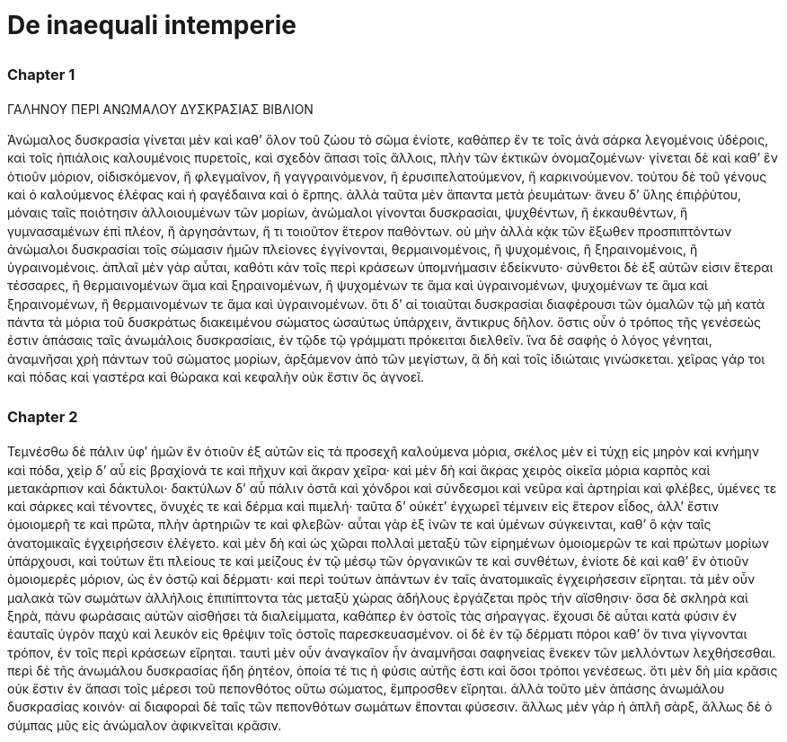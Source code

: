 # De inaequali intemperie

### Chapter 1

<head>ΓΑΛΗΝΟΥ ΠΕΡΙ ΑΝΩΜΑΛΟΥ ΔΥΣΚΡΑΣΙΑΣ <lb/>ΒΙΒΛΙΟΝ</head>
                    <p>Ἀνώμαλος δυσκρασία γίνεται μὲν καὶ καθ’ <lb/>ὅλον τοῦ ζώου τὸ σῶμα ἐνίοτε,
                        καθάπερ ἔν τε τοῖς ἀνὰ σάρκα <lb/>λεγομένοις ὑδέροις, καὶ τοῖς ἠπιάλοις
                        καλουμένοις πυρετοῖς, <lb/>καὶ σχεδὸν ἅπασι τοῖς ἄλλοις, πλὴν τῶν ἑκτικῶν
                        ὀνομαζομένων· <lb/>γίνεται δὲ καὶ καθ’ ἓν ὁτιοῦν μόριον, οἰδισκόμενον,
                        <lb/>ἢ φλεγμαῖνον, ἢ γαγγραινόμενον, ἢ ἐρυσιπελατούμενον, ἢ
                        <lb/>καρκινούμενον. τούτου δὲ τοῦ γένους καὶ ὁ καλούμενος ἐλέφας <lb/>καὶ ἡ
                        φαγέδαινα καὶ ὁ ἕρπης. ἀλλὰ ταῦτα μὲν ἅπαντα <lb/>μετὰ ῥευμάτων· ἄνευ δ’
                        ὕλης ἐπιῤῥύτου, μόναις ταῖς ποιότησιν <lb/>ἀλλοιουμένων τῶν μορίων, ἀνώμαλοι
                        γίνονται δυσκρασίαι, <pb n="734"/> ψυχθέντων, ἢ ἐκκαυθέντων, ἢ γυμνασαμένων
                        ἐπὶ πλέον, <lb/>ἢ ἀργησάντων, ἤ τι τοιοῦτον ἕτερον παθόντων. οὐ μὴν
                        <lb/>ἀλλὰ κᾀκ τῶν ἔξωθεν προσπιπτόντων ἀνώμαλοι δυσκρασίαι <lb/>τοῖς σώμασιν
                        ἡμῶν πλείονες ἐγγίνονται, θερμαινομένοις, ἢ <lb/>ψυχομένοις, ἢ
                        ξηραινομένοις, ἢ ὑγραινομένοις. ἁπλαῖ μὲν <lb/>γὰρ αὗται, καθότι κἀν τοῖς
                        περὶ κράσεων ὑπομνήμασιν ἐδείκνυτο· <lb/>σύνθετοι δὲ ἐξ αὐτῶν εἰσιν ἕτεραι
                        τέσσαρες, ἢ θερμαινομένων <lb/>ἅμα καὶ ξηραινομένων, ἢ ψυχομένων τε ἅμα καὶ
                        <lb/>ὑγραινομένων, ψυχομένων τε ἅμα καὶ ξηραινομένων, ἢ θερμαινομένων
                        <lb/>τε ἅμα καὶ ὑγραινομένων. ὅτι δ’ αἱ τοιαῦται <lb/>δυσκρασίαι διαφέρουσι
                        τῶν ὁμαλῶν τῷ μὴ κατὰ πάντα τὰ <lb/>μόρια τοῦ δυσκράτως διακειμένου σώματος
                        ὡσαύτως ὑπάρχειν, <lb/>ἄντικρυς δῆλον. ὅστις οὖν ὁ τρόπος τῆς γενέσεώς ἐστιν
                        ἁπάσαις <lb/>ταῖς ἀνωμάλοις δυσκρασίαις, ἐν τῷδε τῷ γράμματι πρόκειται
                        <lb/>διελθεῖν. ἵνα δὲ σαφὴς <milestone unit="ed1page" n="250"/>ὁ λόγος
                        γένηται, ἀναμνῆσαι <lb/>χρὴ πάντων τοῦ σώματος μορίων, ἀρξάμενον ἀπὸ τῶν
                        μεγίστων, <lb/>ἃ δὴ καὶ τοῖς ἰδιώταις γινώσκεται. χεῖρας γάρ τοι καὶ πόδας
                        <lb/>καὶ γαστέρα καὶ θώρακα καὶ κεφαλὴν οὐκ ἔστιν ὃς ἀγνοεῖ. </p>


### Chapter 2

<p>
                        <milestone unit="ed2page" n="171"/>Τεμνέσθω δὲ πάλιν ὑφ’ ἡμῶν ἓν <lb/>ὁτιοῦν
                        ἐξ αὐτῶν εἰς τὰ προσεχῆ καλούμενα μόρια, σκέλος μὲν <lb/>εἰ τύχῃ εἰς μηρὸν
                        καὶ κνήμην καὶ πόδα, χεὶρ δ’ αὖ εἰς βραχίονά <lb/>τε καὶ πῆχυν καὶ ἄκραν
                        χεῖρα· καὶ μὲν δὴ καὶ ἄκρας <lb/>χειρὸς οἰκεῖα μόρια καρπὸς καὶ μετακάρπιον
                        καὶ δάκτυλοι· <lb/>δακτύλων δ’ αὖ πάλιν ὀστᾶ καὶ χόνδροι καὶ σύνδεσμοι καὶ
                        <lb/>νεῦρα καὶ ἀρτηρίαι καὶ φλέβες, ὑμένες τε καὶ σάρκες καὶ τένοντες,
                        <lb/>ὄνυχές τε καὶ δέρμα καὶ πιμελή· ταῦτα δ’ οὐκέτ’ ἐγχωρεῖ <lb/>τέμνειν
                        εἰς ἕτερον εἶδος, ἀλλ’ ἔστιν ὁμοιομερῆ τε καὶ <lb/>πρῶτα, πλὴν ἀρτηριῶν τε
                        καὶ φλεβῶν· αὗται γὰρ ἐξ ἰνῶν τε <lb/>καὶ ὑμένων σύγκεινται, καθ’ ὃ κᾀν ταῖς
                        ἀνατομικαῖς ἐγχειρήσεσιν <lb/>ἐλέγετο. καὶ μὲν δὴ καὶ ὡς χῶραι πολλαὶ μεταξὺ
                        τῶν <lb/>εἰρημένων ὁμοιομερῶν τε καὶ πρώτων μορίων ὑπάρχουσι, καὶ
                        <lb/>τούτων ἔτι πλείους τε καὶ μείζους ἐν τῷ μέσῳ τῶν ὀργανικῶν <lb/>τε καὶ
                        συνθέτων, ἐνίοτε δὲ καὶ καθ’ ἓν ὁτιοῦν ὁμοιομερὲς <lb/>μόριον, ὡς ἐν ὀστῷ
                        καὶ δέρματι· καὶ περὶ τούτων ἁπάντων <lb/>ἐν ταῖς ἀνατομικαῖς ἐγχειρήσεσιν
                        εἴρηται. τὰ μὲν οὖν μαλακὰ <lb/>τῶν σωμάτων ἀλλήλοις ἐπιπίπτοντα τὰς μεταξὺ
                        χώρας ἀδήλους <lb/>ἐργάζεται πρὸς τὴν αἴσθησιν· ὅσα δὲ σκληρὰ καὶ ξηρὰ, <pb n="736"/> πάνυ φωράσαις αὐτῶν αἰσθήσει τὰ διαλείμματα, καθάπερ ἐν
                        <lb/>ὀστοῖς τὰς σήραγγας. ἔχουσι δὲ αὗται κατὰ φύσιν ἐν ἑαυταῖς <lb/>ὑγρὸν
                        παχὺ καὶ λευκὸν εἰς θρέψιν τοῖς ὀστοῖς παρεσκευασμένον. <lb/>οἱ δὲ ἐν τῷ
                        δέρματι πόροι καθ’ ὅν τινα γίγνονται τρόπον, <lb/>ἐν τοῖς περὶ κράσεων
                        εἴρηται. ταυτὶ μὲν οὖν ἀναγκαῖον <lb/>ἦν ἀναμνῆσαι σαφηνείας ἕνεκεν τῶν
                        μελλόντων λεχθήσεσθαι. <lb/>περὶ δὲ τῆς ἀνωμάλου δυσκρασίας ἤδη ῥητέον,
                        ὁποία τέ τις <lb/>ἡ φύσις αὐτῆς ἐστι καὶ ὅσοι τρόποι γενέσεως. ὅτι μὲν δὴ
                        <lb/>μία κρᾶσις οὐκ ἔστιν ἐν ἅπασι τοῖς μέρεσι τοῦ πεπονθότος <lb/>οὕτω
                        σώματος, ἔμπροσθεν εἴρηται. ἀλλὰ τοῦτο μὲν ἁπάσης <lb/>ἀνωμάλου δυσκρασίας
                        κοινόν· αἱ διαφοραὶ δὲ ταῖς τῶν <lb/>πεπονθότων σωμάτων ἕπονται φύσεσιν.
                        ἄλλως μὲν γὰρ ἡ <lb/>ἁπλῆ σὰρξ, ἄλλως δὲ ὁ σύμπας μῦς εἰς ἀνώμαλον
                        ἀφικνεῖται <lb/>κρᾶσιν. </p>
